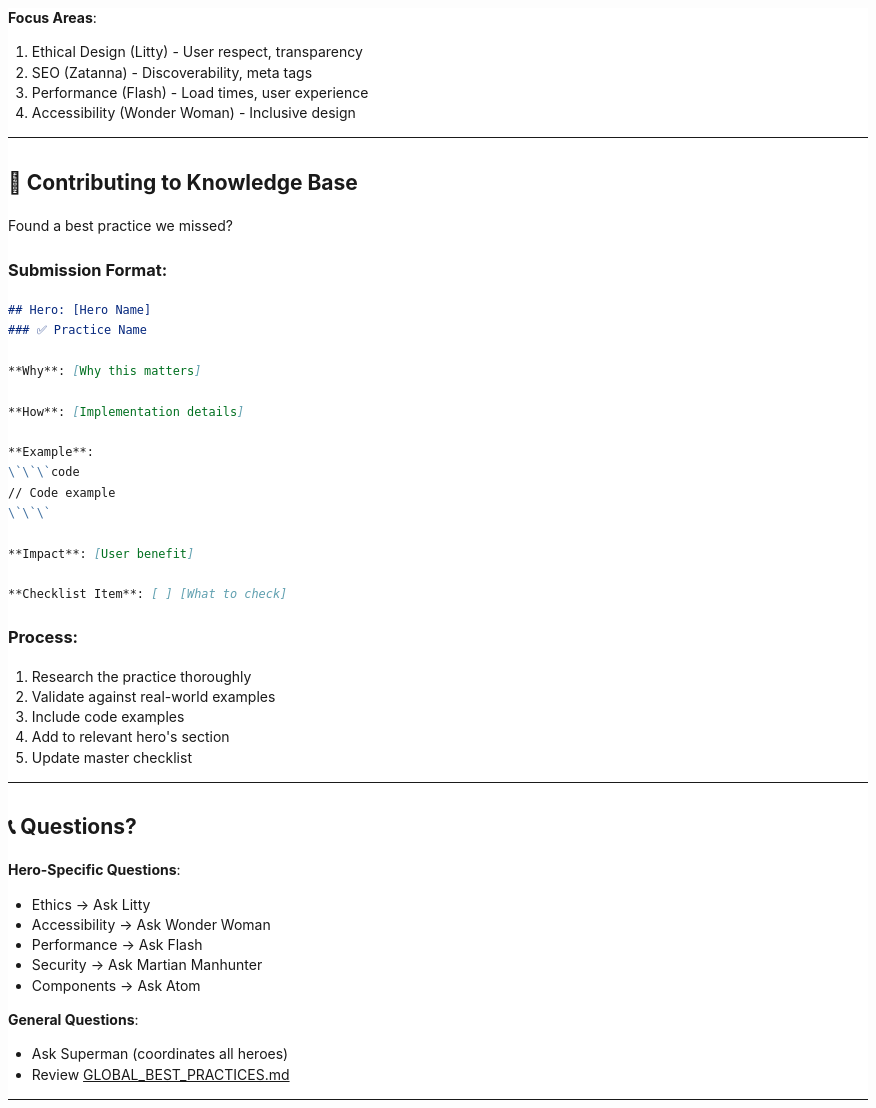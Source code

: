 **Focus Areas**:
1. Ethical Design (Litty) - User respect, transparency
2. SEO (Zatanna) - Discoverability, meta tags
3. Performance (Flash) - Load times, user experience
4. Accessibility (Wonder Woman) - Inclusive design

---

## 🔄 Contributing to Knowledge Base

Found a best practice we missed?

### Submission Format:

```markdown
## Hero: [Hero Name]
### ✅ Practice Name

**Why**: [Why this matters]

**How**: [Implementation details]

**Example**:
\`\`\`code
// Code example
\`\`\`

**Impact**: [User benefit]

**Checklist Item**: [ ] [What to check]
```

### Process:
1. Research the practice thoroughly
2. Validate against real-world examples
3. Include code examples
4. Add to relevant hero's section
5. Update master checklist

---

## 📞 Questions?

**Hero-Specific Questions**:
- Ethics → Ask Litty
- Accessibility → Ask Wonder Woman
- Performance → Ask Flash
- Security → Ask Martian Manhunter
- Components → Ask Atom

**General Questions**:
- Ask Superman (coordinates all heroes)
- Review [GLOBAL_BEST_PRACTICES.md](./GLOBAL_BEST_PRACTICES.md)

---